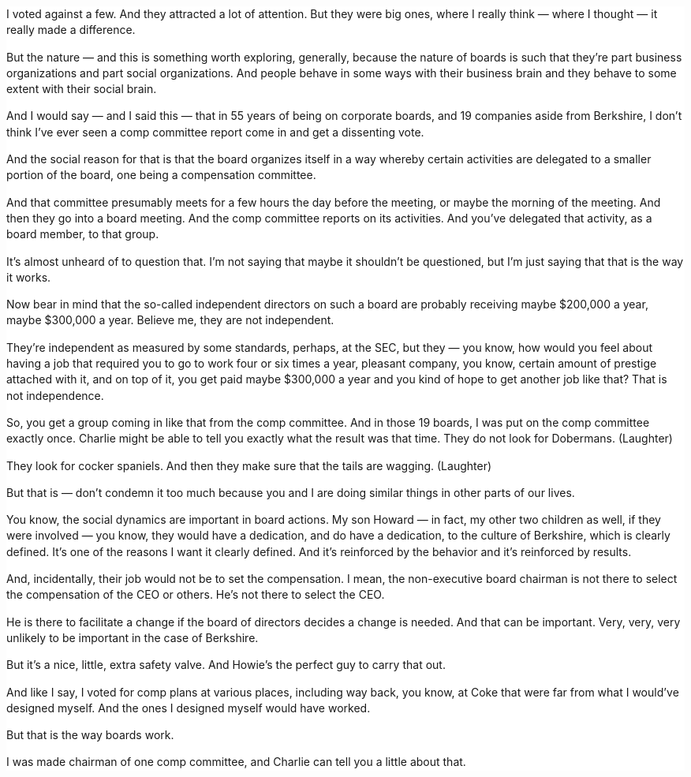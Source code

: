 I voted against a few. And they attracted a lot of attention. But they were big ones, where I really think — where I thought — it really made a difference.

But the nature — and this is something worth exploring, generally, because the nature of boards is such that they’re part business organizations and part social organizations. And people behave in some ways with their business brain and they behave to some extent with their social brain.

And I would say — and I said this — that in 55 years of being on corporate boards, and 19 companies aside from Berkshire, I don’t think I’ve ever seen a comp committee report come in and get a dissenting vote.

And the social reason for that is that the board organizes itself in a way whereby certain activities are delegated to a smaller portion of the board, one being a compensation committee.

And that committee presumably meets for a few hours the day before the meeting, or maybe the morning of the meeting. And then they go into a board meeting. And the comp committee reports on its activities. And you’ve delegated that activity, as a board member, to that group.

It’s almost unheard of to question that. I’m not saying that maybe it shouldn’t be questioned, but I’m just saying that that is the way it works.

Now bear in mind that the so-called independent directors on such a board are probably receiving maybe $200,000 a year, maybe $300,000 a year. Believe me, they are not independent.

They’re independent as measured by some standards, perhaps, at the SEC, but they — you know, how would you feel about having a job that required you to go to work four or six times a year, pleasant company, you know, certain amount of prestige attached with it, and on top of it, you get paid maybe $300,000 a year and you kind of hope to get another job like that? That is not independence.

So, you get a group coming in like that from the comp committee. And in those 19 boards, I was put on the comp committee exactly once. Charlie might be able to tell you exactly what the result was that time. They do not look for Dobermans. (Laughter)

They look for cocker spaniels. And then they make sure that the tails are wagging. (Laughter)

But that is — don’t condemn it too much because you and I are doing similar things in other parts of our lives.

You know, the social dynamics are important in board actions. My son Howard — in fact, my other two children as well, if they were involved — you know, they would have a dedication, and do have a dedication, to the culture of Berkshire, which is clearly defined. It’s one of the reasons I want it clearly defined. And it’s reinforced by the behavior and it’s reinforced by results.

And, incidentally, their job would not be to set the compensation. I mean, the non-executive board chairman is not there to select the compensation of the CEO or others. He’s not there to select the CEO.

He is there to facilitate a change if the board of directors decides a change is needed. And that can be important. Very, very, very unlikely to be important in the case of Berkshire.

But it’s a nice, little, extra safety valve. And Howie’s the perfect guy to carry that out.

And like I say, I voted for comp plans at various places, including way back, you know, at Coke that were far from what I would’ve designed myself. And the ones I designed myself would have worked.

But that is the way boards work.

I was made chairman of one comp committee, and Charlie can tell you a little about that.
